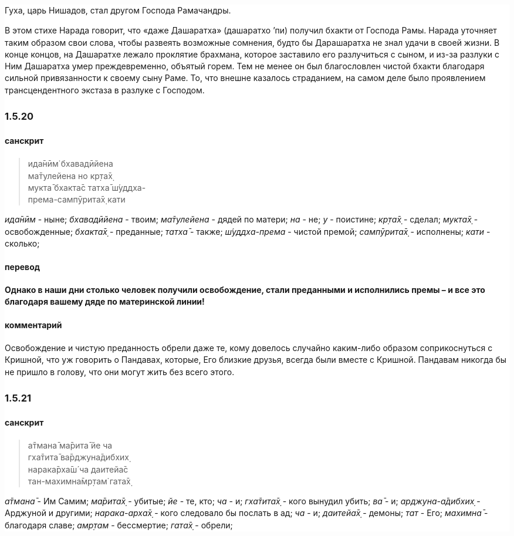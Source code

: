 Гуха, царь Нишадов, стал другом Господа Рамачандры.

В этом стихе Нарада говорит, что «даже Дашаратха» (дашаратхо ’пи) получил бхакти от Господа Рамы. Нарада уточняет таким образом свои слова, чтобы развеять возможные сомнения, будто бы Дарашаратха не знал удачи в своей жизни. В конце концов, на Дашаратхе лежало проклятие брахмана, которое заставило его разлучиться с сыном, и из-за разлуки с Ним Дашаратха умер преждевременно, объятый горем. Тем не менее он был благословлен чистой бхакти благодаря сильной привязанности к своему сыну Раме. То, что внешне казалось страданием, на самом деле было проявлением трансцендентного экстаза в разлуке с Господом.

### 1.5.20

#### санскрит

> ида̄нӣм̇ бхавадӣйена<br/>
> ма̄тулейена но кр̣та̄х̣<br/>
> мукта̄ бхакта̄с татха̄ ш́уддха-<br/>
> према-сампӯрита̄х̣ кати

_ида̄нӣм_ - ныне;
_бхавадӣйена_ - твоим;
_ма̄тулейена_ - дядей по матери;
_на_ - не;
_у_ - поистине;
_кр̣та̄х̣_ - сделал;
_мукта̄х̣_ - освобожденные;
_бхакта̄х̣_ - преданные;
_татха̄_ - также;
_ш́уддха-према_ - чистой премой;
_сампӯрита̄х̣_ - исполнены;
_кати_ - сколько;

#### перевод

**Однако в наши дни столько человек получили освобождение, стали преданными и исполнились премы – и все это благодаря вашему дяде по материнской линии!**

#### комментарий

Освобождение и чистую преданность обрели даже те, кому довелось случайно каким-либо образом соприкоснуться с Кришной, что уж говорить о Пандавах, которые, Его близкие друзья, всегда были вместе с Кришной. Пандавам никогда бы не пришло в голову, что они могут жить без всего этого.

### 1.5.21

#### санскрит

> а̄тмана̄ ма̄рита̄ йе ча<br/>
> гха̄тита̄ ва̄рджуна̄дибхих̣<br/>
> нарака̄рха̄ш́ ча даитейа̄с<br/>
> тан-махимна̄мр̣там̇ гата̄х̣

_а̄тмана̄_ - Им Самим;
_ма̄рита̄х̣_ - убитые;
_йе_ - те, кто;
_ча_ - и;
_гха̄тита̄х̣_ - кого вынудил убить;
_ва̄_ - и;
_арджуна-а̄дибхих̣_ - Арджуной и другими;
_нарака-арха̄х̣_ - кого следовало бы послать в ад;
_ча_ - и;
_даитейа̄х̣_ - демоны;
_тат_ - Его;
_махимна̄_ - благодаря славе;
_амр̣там_ - бессмертие;
_гата̄х̣_ - обрели;
